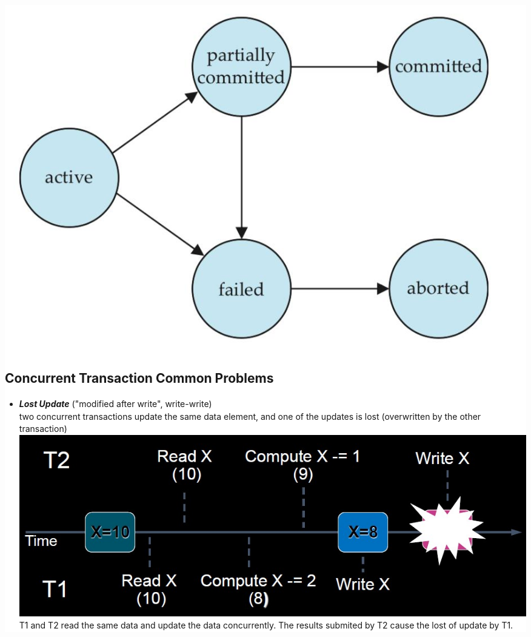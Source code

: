![Transaction States](Pictures/Transaction%20States.jpg)

## Concurrent Transaction Common Problems

- **_Lost Update_** ("modified after write", write-write)  
   two concurrent transactions update the same data element, and one of the updates is lost (overwritten by the other transaction)
  ![Lost Update](Pictures/Lost%20Update.jpg)
  T1 and T2 read the same data and update the data concurrently. The results submited by T2 cause the lost of update by T1.
